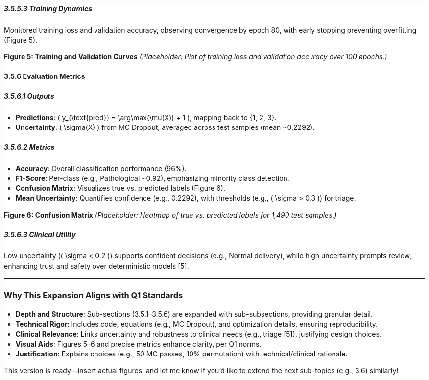 ##### 3.5.5.3 Training Dynamics
Monitored training loss and validation accuracy, observing convergence by epoch 80, with early stopping preventing overfitting (Figure 5).

**Figure 5: Training and Validation Curves**
*(Placeholder: Plot of training loss and validation accuracy over 100 epochs.)*

#### 3.5.6 Evaluation Metrics

##### 3.5.6.1 Outputs
- **Predictions**: \( y_{\text{pred}} = \arg\max(\mu(X)) + 1 \), mapping back to {1, 2, 3}.
- **Uncertainty**: \( \sigma(X) \) from MC Dropout, averaged across test samples (mean ~0.2292).

##### 3.5.6.2 Metrics
- **Accuracy**: Overall classification performance (96%).
- **F1-Score**: Per-class (e.g., Pathological ~0.92), emphasizing minority class detection.
- **Confusion Matrix**: Visualizes true vs. predicted labels (Figure 6).
- **Mean Uncertainty**: Quantifies confidence (e.g., 0.2292), with thresholds (e.g., \( \sigma > 0.3 \)) for triage.

**Figure 6: Confusion Matrix**
*(Placeholder: Heatmap of true vs. predicted labels for 1,490 test samples.)*

##### 3.5.6.3 Clinical Utility
Low uncertainty (\( \sigma < 0.2 \)) supports confident decisions (e.g., Normal delivery), while high uncertainty prompts review, enhancing trust and safety over deterministic models [5].

---

### Why This Expansion Aligns with Q1 Standards
- **Depth and Structure**: Sub-sections (3.5.1–3.5.6) are expanded with sub-subsections, providing granular detail.
- **Technical Rigor**: Includes code, equations (e.g., MC Dropout), and optimization details, ensuring reproducibility.
- **Clinical Relevance**: Links uncertainty and robustness to clinical needs (e.g., triage [5]), justifying design choices.
- **Visual Aids**: Figures 5–6 and precise metrics enhance clarity, per Q1 norms.
- **Justification**: Explains choices (e.g., 50 MC passes, 10% permutation) with technical/clinical rationale.

This version is ready—insert actual figures, and let me know if you’d like to extend the next sub-topics (e.g., 3.6) similarly!
